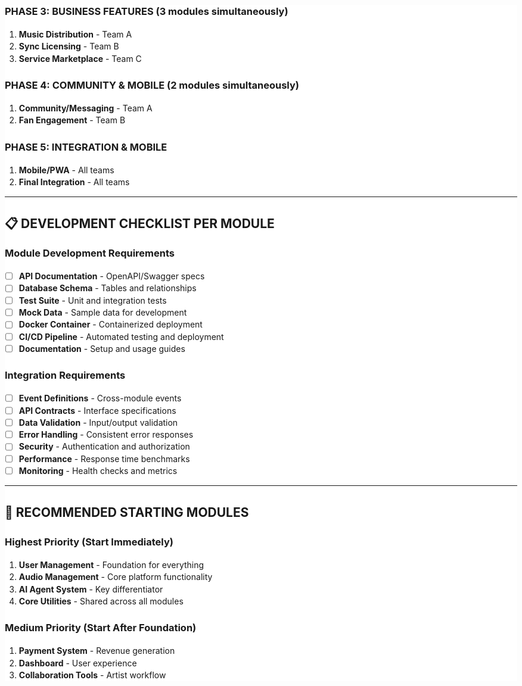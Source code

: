 ### **PHASE 3: BUSINESS FEATURES (3 modules simultaneously)**
1. **Music Distribution** - Team A
2. **Sync Licensing** - Team B
3. **Service Marketplace** - Team C

### **PHASE 4: COMMUNITY & MOBILE (2 modules simultaneously)**
1. **Community/Messaging** - Team A
2. **Fan Engagement** - Team B

### **PHASE 5: INTEGRATION & MOBILE**
1. **Mobile/PWA** - All teams
2. **Final Integration** - All teams

---

## 📋 DEVELOPMENT CHECKLIST PER MODULE

### **Module Development Requirements**
- [ ] **API Documentation** - OpenAPI/Swagger specs
- [ ] **Database Schema** - Tables and relationships
- [ ] **Test Suite** - Unit and integration tests
- [ ] **Mock Data** - Sample data for development
- [ ] **Docker Container** - Containerized deployment
- [ ] **CI/CD Pipeline** - Automated testing and deployment
- [ ] **Documentation** - Setup and usage guides

### **Integration Requirements**
- [ ] **Event Definitions** - Cross-module events
- [ ] **API Contracts** - Interface specifications
- [ ] **Data Validation** - Input/output validation
- [ ] **Error Handling** - Consistent error responses
- [ ] **Security** - Authentication and authorization
- [ ] **Performance** - Response time benchmarks
- [ ] **Monitoring** - Health checks and metrics

---

## 🎯 RECOMMENDED STARTING MODULES

### **Highest Priority (Start Immediately)**
1. **User Management** - Foundation for everything
2. **Audio Management** - Core platform functionality
3. **AI Agent System** - Key differentiator
4. **Core Utilities** - Shared across all modules

### **Medium Priority (Start After Foundation)**
1. **Payment System** - Revenue generation
2. **Dashboard** - User experience
3. **Collaboration Tools** - Artist workflow
